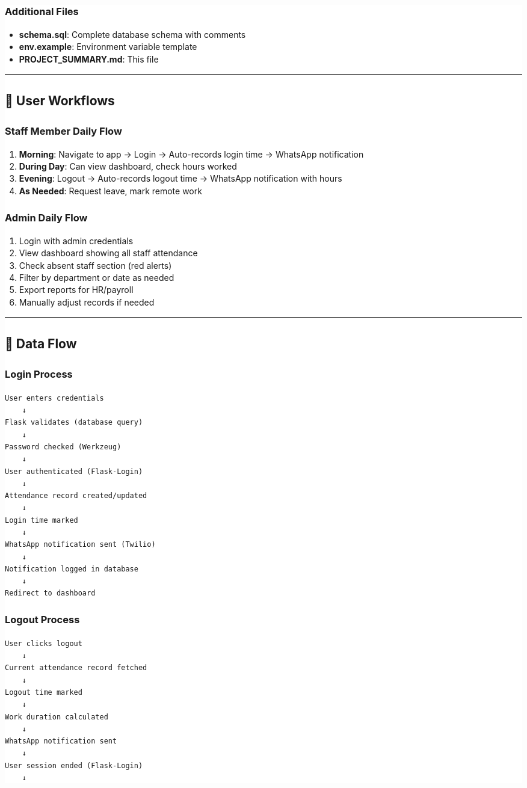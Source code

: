 ### Additional Files
- **schema.sql**: Complete database schema with comments
- **env.example**: Environment variable template
- **PROJECT_SUMMARY.md**: This file

---

## 🎯 User Workflows

### Staff Member Daily Flow
1. **Morning**: Navigate to app → Login → Auto-records login time → WhatsApp notification
2. **During Day**: Can view dashboard, check hours worked
3. **Evening**: Logout → Auto-records logout time → WhatsApp notification with hours
4. **As Needed**: Request leave, mark remote work

### Admin Daily Flow
1. Login with admin credentials
2. View dashboard showing all staff attendance
3. Check absent staff section (red alerts)
4. Filter by department or date as needed
5. Export reports for HR/payroll
6. Manually adjust records if needed

---

## 🔄 Data Flow

### Login Process
```
User enters credentials
    ↓
Flask validates (database query)
    ↓
Password checked (Werkzeug)
    ↓
User authenticated (Flask-Login)
    ↓
Attendance record created/updated
    ↓
Login time marked
    ↓
WhatsApp notification sent (Twilio)
    ↓
Notification logged in database
    ↓
Redirect to dashboard
```

### Logout Process
```
User clicks logout
    ↓
Current attendance record fetched
    ↓
Logout time marked
    ↓
Work duration calculated
    ↓
WhatsApp notification sent
    ↓
User session ended (Flask-Login)
    ↓
```
